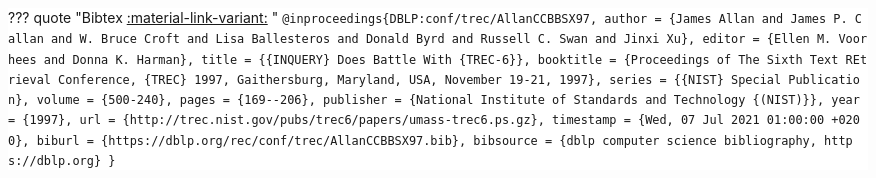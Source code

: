 
??? quote "Bibtex [:material-link-variant:](https://dblp.org/rec/conf/trec/AllanCCBBSX97.bib) "
	```
	@inproceedings{DBLP:conf/trec/AllanCCBBSX97,
		author = {James Allan and James P. Callan and W. Bruce Croft and Lisa Ballesteros and Donald Byrd and Russell C. Swan and Jinxi Xu},
		editor = {Ellen M. Voorhees and Donna K. Harman},
		title = {{INQUERY} Does Battle With {TREC-6}},
		booktitle = {Proceedings of The Sixth Text REtrieval Conference, {TREC} 1997, Gaithersburg, Maryland, USA, November 19-21, 1997},
		series = {{NIST} Special Publication},
		volume = {500-240},
		pages = {169--206},
		publisher = {National Institute of Standards and Technology {(NIST)}},
		year = {1997},
		url = {http://trec.nist.gov/pubs/trec6/papers/umass-trec6.ps.gz},
		timestamp = {Wed, 07 Jul 2021 01:00:00 +0200},
		biburl = {https://dblp.org/rec/conf/trec/AllanCCBBSX97.bib},
		bibsource = {dblp computer science bibliography, https://dblp.org}
	}
	```

